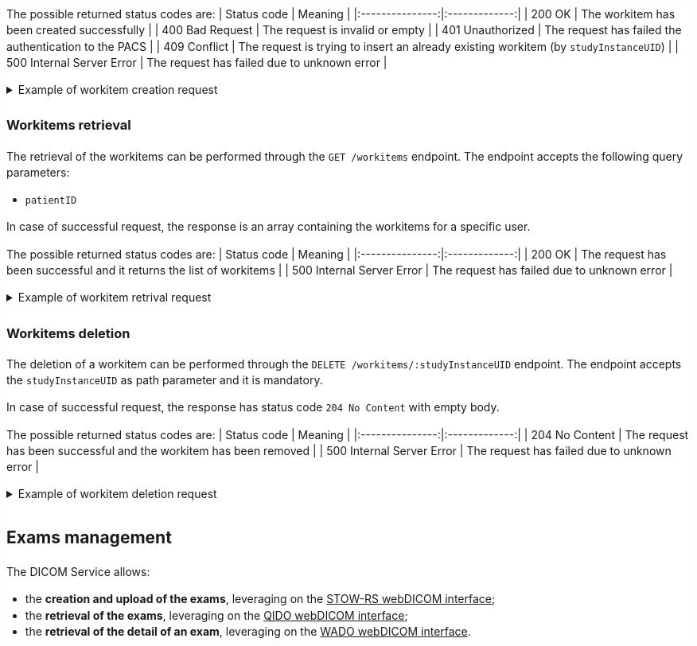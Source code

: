 The possible returned status codes are:
|   Status code   |    Meaning    |
|:---------------:|:-------------:|
| 200 OK | The workitem has been created successfully |
| 400 Bad Request | The request is invalid or empty |
| 401 Unauthorized | The request has failed the authentication to the PACS |
| 409 Conflict | The request is trying to insert an already existing workitem (by `studyInstanceUID`) |
| 500 Internal Server Error | The request has failed due to unknown error |

<details><summary>Example of workitem creation request</summary></details>

### Workitems retrieval
The retrieval of the workitems can be performed through the `GET /workitems` endpoint. The endpoint accepts the following query parameters:
* `patientID`

In case of successful request, the response is an array containing the workitems for a specific user.

The possible returned status codes are:
|   Status code   |    Meaning    |
|:---------------:|:-------------:|
| 200 OK | The request has been successful and it returns the list of workitems |
| 500 Internal Server Error | The request has failed due to unknown error |

<details><summary>Example of workitem retrival request</summary></details>

### Workitems deletion

The deletion of a workitem can be performed through the `DELETE /workitems/:studyInstanceUID` endpoint. The endpoint accepts the `studyInstanceUID` as path parameter and it is mandatory.

In case of successful request, the response has status code `204 No Content` with empty body.

The possible returned status codes are:
|   Status code   |    Meaning    |
|:---------------:|:-------------:|
| 204 No Content | The request has been successful and the workitem has been removed |
| 500 Internal Server Error | The request has failed due to unknown error |

<details><summary>Example of workitem deletion request</summary></details>

## Exams management
The DICOM Service allows:
* the **creation and upload of the exams**, leveraging on the [STOW-RS webDICOM interface](https://www.dicomstandard.org/using/dicomweb/store-stow-rs);
* the **retrieval of the exams**, leveraging on the [QIDO webDICOM interface](https://www.dicomstandard.org/using/dicomweb/query-qido-rs);
* the **retrieval of the detail of an exam**, leveraging on the [WADO webDICOM interface](https://www.dicomstandard.org/using/dicomweb/retrieve-wado-rs-and-wado-uri).
